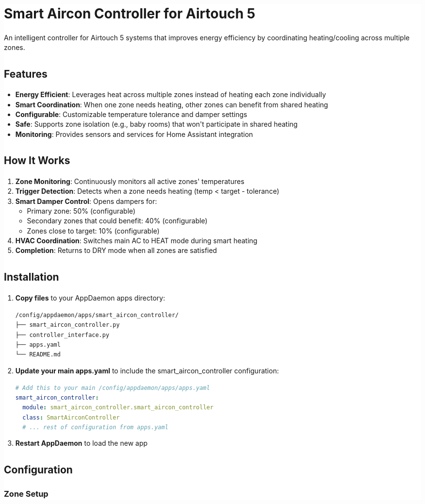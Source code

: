 # Smart Aircon Controller for Airtouch 5

An intelligent controller for Airtouch 5 systems that improves energy efficiency by coordinating heating/cooling across multiple zones.

## Features

- **Energy Efficient**: Leverages heat across multiple zones instead of heating each zone individually
- **Smart Coordination**: When one zone needs heating, other zones can benefit from shared heating
- **Configurable**: Customizable temperature tolerance and damper settings
- **Safe**: Supports zone isolation (e.g., baby rooms) that won't participate in shared heating
- **Monitoring**: Provides sensors and services for Home Assistant integration

## How It Works

1. **Zone Monitoring**: Continuously monitors all active zones' temperatures
2. **Trigger Detection**: Detects when a zone needs heating (temp < target - tolerance)
3. **Smart Damper Control**: Opens dampers for:
   - Primary zone: 50% (configurable)
   - Secondary zones that could benefit: 40% (configurable)
   - Zones close to target: 10% (configurable)
4. **HVAC Coordination**: Switches main AC to HEAT mode during smart heating
5. **Completion**: Returns to DRY mode when all zones are satisfied

## Installation

1. **Copy files** to your AppDaemon apps directory:
   ```
   /config/appdaemon/apps/smart_aircon_controller/
   ├── smart_aircon_controller.py
   ├── controller_interface.py
   ├── apps.yaml
   └── README.md
   ```

2. **Update your main apps.yaml** to include the smart_aircon_controller configuration:
   ```yaml
   # Add this to your main /config/appdaemon/apps/apps.yaml
   smart_aircon_controller:
     module: smart_aircon_controller.smart_aircon_controller
     class: SmartAirconController
     # ... rest of configuration from apps.yaml
   ```

3. **Restart AppDaemon** to load the new app

## Configuration

### Zone Setup
